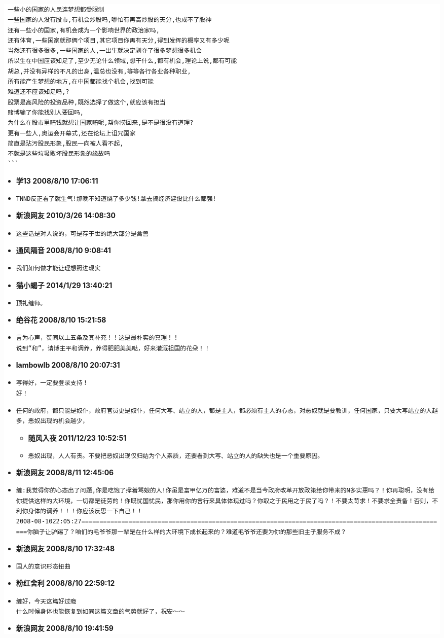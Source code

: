      一些小的国家的人民连梦想都受限制
     一些国家的人没有股市,有机会炒股吗,哪怕有再高炒股的天分,也成不了股神
     还有一些小的国家,有机会成为一个影响世界的政治家吗,
     还有体育,一些国家就那俩个项目,其它项目你再有天分,得到发挥的概率又有多少呢
     当然还有很多很多,一些国家的人,一出生就决定剥夺了很多梦想很多机会
     所以生在中国应该知足了,至少无论什么领域,想干什么,都有机会,理论上说,都有可能
     胡总,并没有异样的不凡的出身,温总也没有,等等各行各业各种职业,
     所有能产生梦想的地方,在中国都能找个机会,找到可能
     难道还不应该知足吗,?
     股票是高风险的投资品种,既然选择了做这个,就应该有担当
     赌博输了你能找别人要回吗,
     为什么在股市里赔钱就想让国家赔呢,帮你捞回来,是不是很没有道理?
     更有一些人,奥运会开幕式,还在论坛上诅咒国家
     简直是玷污股民形象,股民一向被人看不起,
     不就是这些垃圾败坏股民形象的缘故吗
     ```
- **学13 2008/8/10 17:06:11**
- ```
  TNND反正看了就生气!那晚不知道烧了多少钱!拿去搞经济建设比什么都强!
  ```
- **新浪网友 2010/3/26 14:08:30**
- ```
  这些话是对人说的，可是存于世的绝大部分是禽兽
  ```
- **通风隔音 2008/8/10 9:08:41**
- ```
  我们如何做才能让理想照进现实
  ```
- **猫小蝎子 2014/1/29 13:40:21**
- ```
  顶礼缠师。
  ```
- **绝谷花 2008/8/10 15:21:58**
- ```
  言为心声，赞同以上五条及其补充！！这是最朴实的真理！！
  说到“和”，请博主平和调养，养得肥肥美美哒，好来灌溉祖国的花朵！！
  ```
- **lambowlb 2008/8/10 20:07:31**
- ```
  写得好，一定要登录支持！
  好！
  ```
- ```
  任何的政府，都只能是奴仆，政府官员更是奴仆，任何大写、站立的人，都是主人，都必须有主人的心态，对恶奴就是要教训，任何国家，只要大写站立的人越多，恶奴出现的机会越少，
  ```
   - **随风入夜 2011/12/23 10:52:51**
   - ```
     恶奴出现，人人有责。不要把恶奴出现仅归结为个人素质，还要看到大写、站立的人的缺失也是一个重要原因。
     ```
- **新浪网友 2008/8/11 12:45:06**
- ```
  缠:我觉得你的心态出了问题,你是吃饱了撑着骂娘的人!你虽是富甲亿万的富婆，难道不是当今政府改革开放政策给你带来的N多实惠吗？！你再聪明，没有给你提供这样的大环境，一切都是徒劳的！你既忧国忧民，那你用你的言行来具体体现过吗？你取之于民用之于民了吗？！不要太苛求！不要求全责备！否则，不利你身体的调养！！！你应该反思一下自己！！
  2008-08-1022:05:27=====================================================================================================你脑子让驴踢了？咱们的毛爷爷那一辈是在什么样的大环境下成长起来的？难道毛爷爷还要为你的那些旧主子服务不成？
  ```
- **新浪网友 2008/8/10 17:32:48**
- ```
  国人的意识形态扭曲
  ```
- **粉红舍利 2008/8/10 22:59:12**
- ```
  缠好，今天这篇好过瘾
  什么时候身体也能恢复到如同这篇文章的气势就好了，祝安～～
  ```
- **新浪网友 2008/8/10 19:41:59**